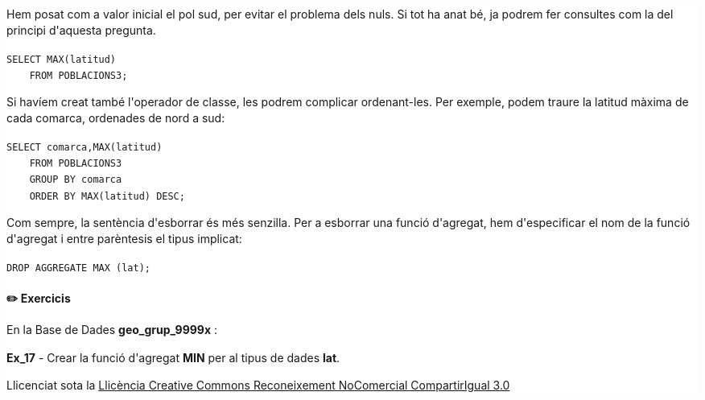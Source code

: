Hem posat com a valor inicial el pol sud, per evitar el problema dels nuls. Si
tot ha anat bé, ja podrem fer consultes com la del principi d'aquesta
pregunta.

    
    
    SELECT MAX(latitud)
        FROM POBLACIONS3;

Si havíem creat també l'operador de classe, les podrem complicar ordenant-les.
Per exemple, podem traure la latitud màxima de cada comarca, ordenades de nord
a sud:

    
    
    SELECT comarca,MAX(latitud)
    	FROM POBLACIONS3
    	GROUP BY comarca
    	ORDER BY MAX(latitud) DESC;

Com sempre, la sentència d'esborrar és més senzilla. Per a esborrar una funció
d'agregat, hem d'especificar el nom de la funció d'agregat i entre parèntesis
el tipus implicat:

    
    
    DROP AGGREGATE MAX (lat);

#### :pencil2:  Exercicis

En la Base de Dades **geo_grup_9999x** :  
  
  
**Ex_17** - Crear la funció d'agregat **MIN** per al tipus de dades **lat**.    

Llicenciat sota la  [Llicència Creative Commons Reconeixement NoComercial
CompartirIgual 3.0](http://creativecommons.org/licenses/by-nc-sa/3.0/)

